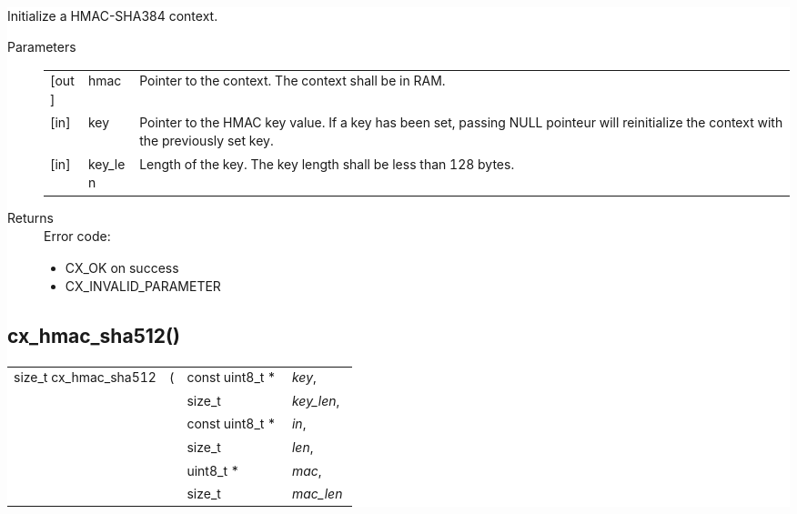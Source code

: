 <p>Initialize a HMAC-SHA384 context. </p>
<dl class="params"><dt>Parameters</dt><dd>
  <table class="params">
    <tr><td class="paramdir">[out]</td><td class="paramname">hmac</td><td>Pointer to the context. The context shall be in RAM.</td></tr>
    <tr><td class="paramdir">[in]</td><td class="paramname">key</td><td>Pointer to the HMAC key value. If a key has been set, passing NULL pointeur will reinitialize the context with the previously set key.</td></tr>
    <tr><td class="paramdir">[in]</td><td class="paramname">key_len</td><td>Length of the key. The key length shall be less than 128 bytes.</td></tr>
  </table>
  </dd>
</dl>
<dl class="section return"><dt>Returns</dt><dd>Error code:<ul>
<li>CX_OK on success</li>
<li>CX_INVALID_PARAMETER </li>
</ul>
</dd></dl>

</div>
</div>
<a id="aae387607e11e005d1fe466a47ff22133"></a>
<h2 class="memtitle">cx_hmac_sha512()</h2>

<div class="memitem">
<div class="memproto">
      <table class="memname">
        <tr>
          <td class="memname">size_t cx_hmac_sha512 </td>
          <td>(</td>
          <td class="paramtype">const uint8_t *&#160;</td>
          <td class="paramname"><em>key</em>, </td>
        </tr>
        <tr>
          <td class="paramkey"></td>
          <td></td>
          <td class="paramtype">size_t&#160;</td>
          <td class="paramname"><em>key_len</em>, </td>
        </tr>
        <tr>
          <td class="paramkey"></td>
          <td></td>
          <td class="paramtype">const uint8_t *&#160;</td>
          <td class="paramname"><em>in</em>, </td>
        </tr>
        <tr>
          <td class="paramkey"></td>
          <td></td>
          <td class="paramtype">size_t&#160;</td>
          <td class="paramname"><em>len</em>, </td>
        </tr>
        <tr>
          <td class="paramkey"></td>
          <td></td>
          <td class="paramtype">uint8_t *&#160;</td>
          <td class="paramname"><em>mac</em>, </td>
        </tr>
        <tr>
          <td class="paramkey"></td>
          <td></td>
          <td class="paramtype">size_t&#160;</td>
          <td class="paramname"><em>mac_len</em>&#160;</td>
        </tr>
        <tr>